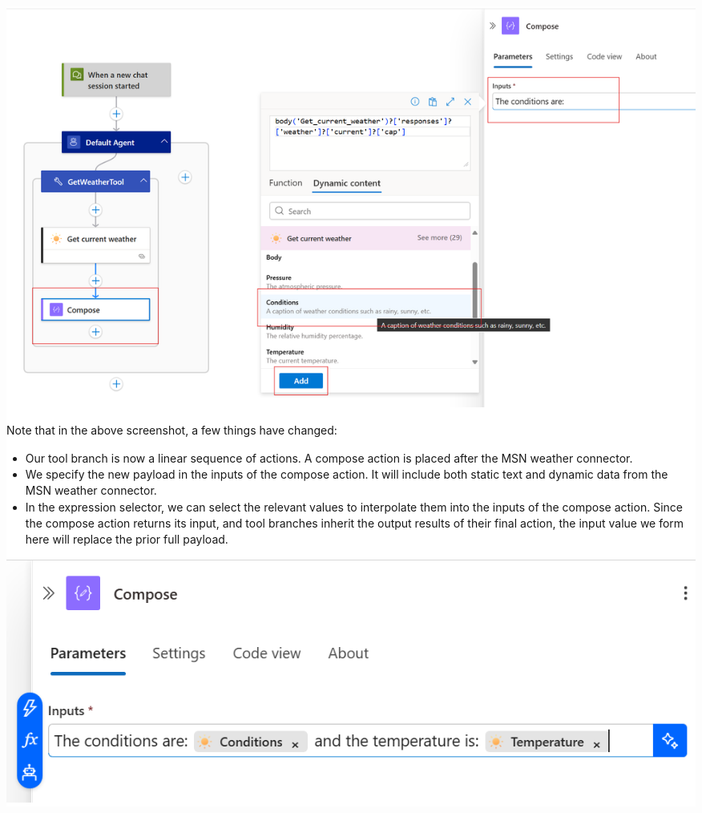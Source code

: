 ![Adding compose action](./media/02-extend-tools-with-patterns/OutputTransformation-ComposeActionA.png)

Note that in the above screenshot, a few things have changed:
- Our tool branch is now a linear sequence of actions. A compose action is placed after the MSN weather connector.
- We specify the new payload in the inputs of the compose action. It will include both static text and dynamic data from the MSN weather connector.
- In the expression selector, we can select the relevant values to interpolate them into the inputs of the compose action. Since the compose action returns its input, and tool branches inherit the output results of their final action, the input value we form here will replace the prior full payload.

![Finalizing the action input](./media/02-extend-tools-with-patterns/OutputTransformation-ComposeActionB.png)
